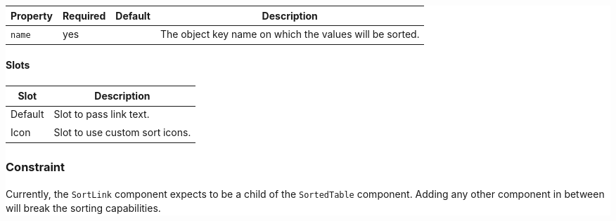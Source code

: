 Property | Required | Default | Description
---------|----------|---------|-------------------------------------------------------
`name`   |yes       |         |The object key name on which the values will be sorted.

#### Slots
| Slot    | Description                    |
|---------|--------------------------------|
| Default | Slot to pass link text.        |
| Icon    | Slot to use custom sort icons. |

### Constraint
Currently, the `SortLink` component expects to be a child of the `SortedTable` component.
Adding any other component in between will break the sorting capabilities.

